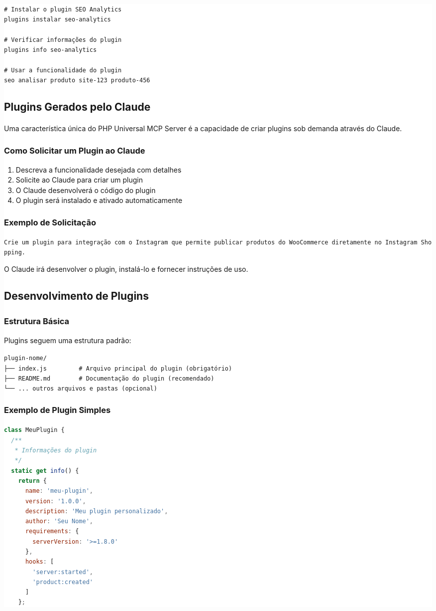 ```
# Instalar o plugin SEO Analytics
plugins instalar seo-analytics

# Verificar informações do plugin
plugins info seo-analytics

# Usar a funcionalidade do plugin
seo analisar produto site-123 produto-456
```

## Plugins Gerados pelo Claude

Uma característica única do PHP Universal MCP Server é a capacidade de criar plugins sob demanda através do Claude.

### Como Solicitar um Plugin ao Claude

1. Descreva a funcionalidade desejada com detalhes
2. Solicite ao Claude para criar um plugin
3. O Claude desenvolverá o código do plugin
4. O plugin será instalado e ativado automaticamente

### Exemplo de Solicitação

```
Crie um plugin para integração com o Instagram que permite publicar produtos do WooCommerce diretamente no Instagram Shopping.
```

O Claude irá desenvolver o plugin, instalá-lo e fornecer instruções de uso.

## Desenvolvimento de Plugins

### Estrutura Básica

Plugins seguem uma estrutura padrão:

```
plugin-nome/
├── index.js         # Arquivo principal do plugin (obrigatório)
├── README.md        # Documentação do plugin (recomendado)
└── ... outros arquivos e pastas (opcional)
```

### Exemplo de Plugin Simples

```javascript
class MeuPlugin {
  /**
   * Informações do plugin
   */
  static get info() {
    return {
      name: 'meu-plugin',
      version: '1.0.0',
      description: 'Meu plugin personalizado',
      author: 'Seu Nome',
      requirements: {
        serverVersion: '>=1.8.0'
      },
      hooks: [
        'server:started',
        'product:created'
      ]
    };
```